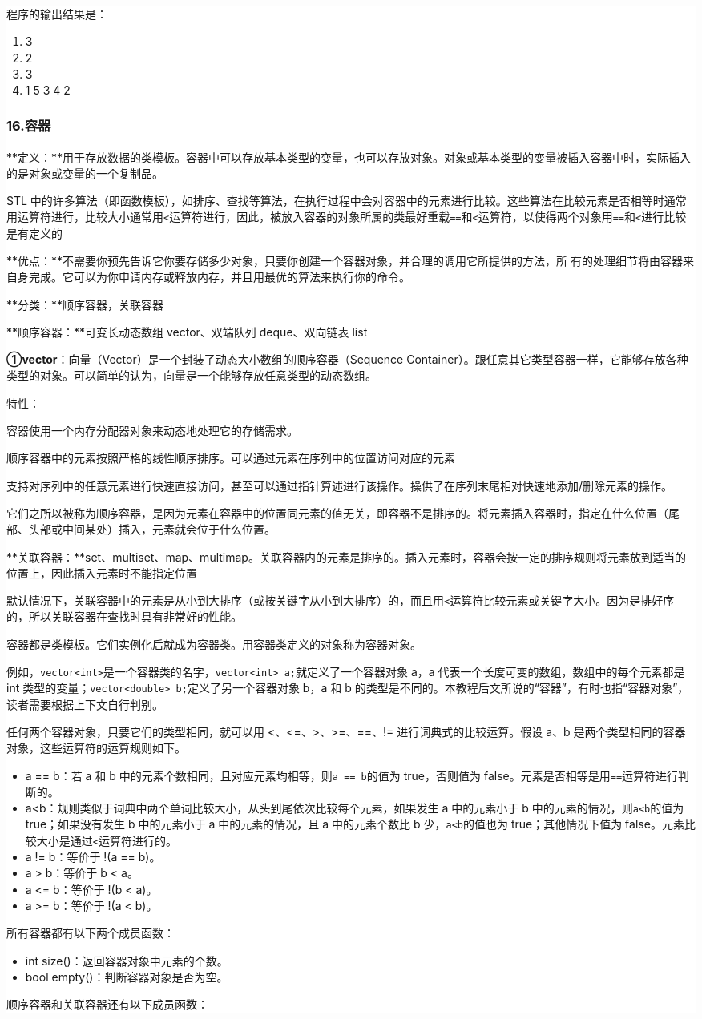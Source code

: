 程序的输出结果是：
1) 3
2) 2
3) 3
4) 1 5 3 4 2

### 16.容器

**定义：**用于存放数据的类模板。容器中可以存放基本类型的变量，也可以存放对象。对象或基本类型的变量被插入容器中时，实际插入的是对象或变量的一个复制品。

STL 中的许多算法（即函数模板），如排序、查找等算法，在执行过程中会对容器中的元素进行比较。这些算法在比较元素是否相等时通常用运算符进行，比较大小通常用`<`运算符进行，因此，被放入容器的对象所属的类最好重载`==`和`<`运算符，以使得两个对象用`==`和`<`进行比较是有定义的

**优点：**不需要你预先告诉它你要存储多少对象，只要你创建一个容器对象，并合理的调用它所提供的方法，所 有的处理细节将由容器来自身完成。它可以为你申请内存或释放内存，并且用最优的算法来执行你的命令。

**分类：**顺序容器，关联容器

**顺序容器：**可变长动态数组 vector、双端队列 deque、双向链表 list

**①vector**：向量（Vector）是一个封装了动态大小数组的顺序容器（Sequence Container）。跟任意其它类型容器一样，它能够存放各种类型的对象。可以简单的认为，向量是一个能够存放任意类型的动态数组。

特性：

容器使用一个内存分配器对象来动态地处理它的存储需求。

顺序容器中的元素按照严格的线性顺序排序。可以通过元素在序列中的位置访问对应的元素

支持对序列中的任意元素进行快速直接访问，甚至可以通过指针算述进行该操作。操供了在序列末尾相对快速地添加/删除元素的操作。

它们之所以被称为顺序容器，是因为元素在容器中的位置同元素的值无关，即容器不是排序的。将元素插入容器时，指定在什么位置（尾部、头部或中间某处）插入，元素就会位于什么位置。

**关联容器：**set、multiset、map、multimap。关联容器内的元素是排序的。插入元素时，容器会按一定的排序规则将元素放到适当的位置上，因此插入元素时不能指定位置

默认情况下，关联容器中的元素是从小到大排序（或按关键字从小到大排序）的，而且用`<`运算符比较元素或关键字大小。因为是排好序的，所以关联容器在查找时具有非常好的性能。

容器都是类模板。它们实例化后就成为容器类。用容器类定义的对象称为容器对象。

例如，`vector<int>`是一个容器类的名字，`vector<int> a;`就定义了一个容器对象 a，a 代表一个长度可变的数组，数组中的每个元素都是 int 类型的变量；`vector<double> b;`定义了另一个容器对象 b，a 和 b 的类型是不同的。本教程后文所说的“容器”，有时也指“容器对象”，读者需要根据上下文自行判别。

任何两个容器对象，只要它们的类型相同，就可以用 <、<=、>、>=、==、!= 进行词典式的比较运算。假设 a、b 是两个类型相同的容器对象，这些运算符的运算规则如下。

- a == b：若 a 和 b 中的元素个数相同，且对应元素均相等，则`a == b`的值为 true，否则值为 false。元素是否相等是用`==`运算符进行判断的。
- a<b：规则类似于词典中两个单词比较大小，从头到尾依次比较每个元素，如果发生 a 中的元素小于 b 中的元素的情况，则`a<b`的值为 true；如果没有发生 b 中的元素小于 a 中的元素的情况，且 a 中的元素个数比 b 少，`a<b`的值也为 true；其他情况下值为 false。元素比较大小是通过`<`运算符进行的。
- a != b：等价于 !(a == b)。
- a > b：等价于 b < a。
- a <= b：等价于 !(b < a)。
- a >= b：等价于 !(a < b)。


所有容器都有以下两个成员函数：

- int size()：返回容器对象中元素的个数。
- bool empty()：判断容器对象是否为空。


顺序容器和关联容器还有以下成员函数：
